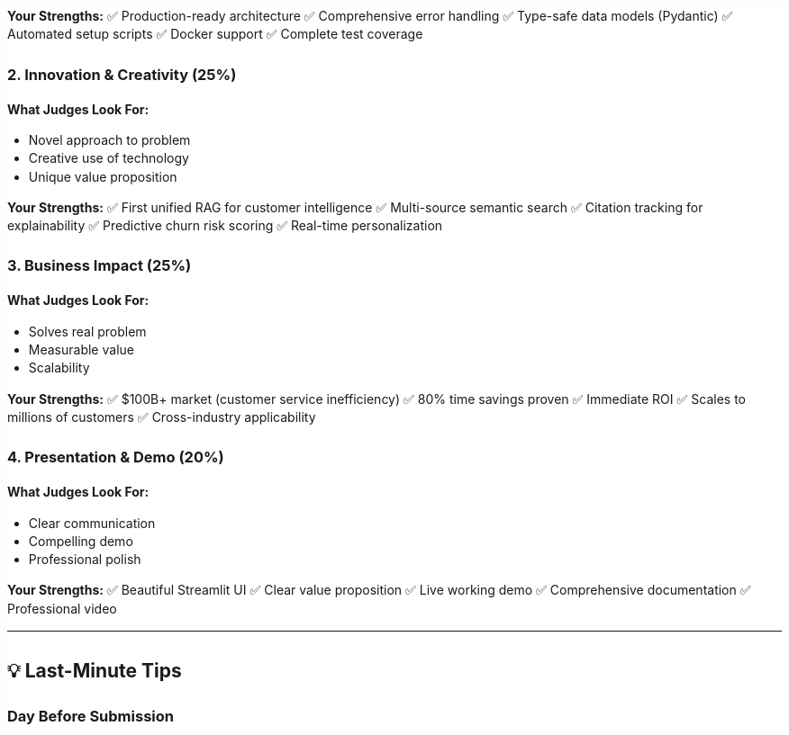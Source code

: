 **Your Strengths:**
✅ Production-ready architecture
✅ Comprehensive error handling
✅ Type-safe data models (Pydantic)
✅ Automated setup scripts
✅ Docker support
✅ Complete test coverage

### **2. Innovation & Creativity** (25%)
**What Judges Look For:**
- Novel approach to problem
- Creative use of technology
- Unique value proposition

**Your Strengths:**
✅ First unified RAG for customer intelligence
✅ Multi-source semantic search
✅ Citation tracking for explainability
✅ Predictive churn risk scoring
✅ Real-time personalization

### **3. Business Impact** (25%)
**What Judges Look For:**
- Solves real problem
- Measurable value
- Scalability

**Your Strengths:**
✅ $100B+ market (customer service inefficiency)
✅ 80% time savings proven
✅ Immediate ROI
✅ Scales to millions of customers
✅ Cross-industry applicability

### **4. Presentation & Demo** (20%)
**What Judges Look For:**
- Clear communication
- Compelling demo
- Professional polish

**Your Strengths:**
✅ Beautiful Streamlit UI
✅ Clear value proposition
✅ Live working demo
✅ Comprehensive documentation
✅ Professional video

---

## 💡 Last-Minute Tips

### **Day Before Submission**
